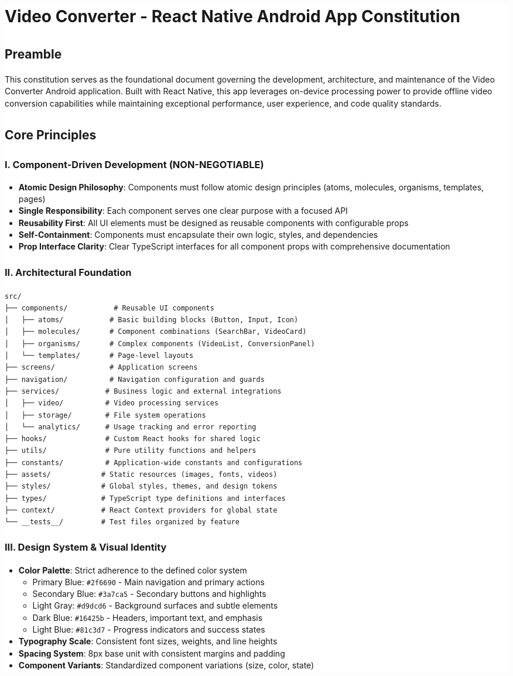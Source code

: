 # Video Converter - React Native Android App Constitution

## Preamble

This constitution serves as the foundational document governing the development, architecture, and maintenance of the Video Converter Android application. Built with React Native, this app leverages on-device processing power to provide offline video conversion capabilities while maintaining exceptional performance, user experience, and code quality standards.

## Core Principles

### I. Component-Driven Development (NON-NEGOTIABLE)
- **Atomic Design Philosophy**: Components must follow atomic design principles (atoms, molecules, organisms, templates, pages)
- **Single Responsibility**: Each component serves one clear purpose with a focused API
- **Reusability First**: All UI elements must be designed as reusable components with configurable props
- **Self-Containment**: Components must encapsulate their own logic, styles, and dependencies
- **Prop Interface Clarity**: Clear TypeScript interfaces for all component props with comprehensive documentation

### II. Architectural Foundation
```
src/
├── components/           # Reusable UI components
│   ├── atoms/           # Basic building blocks (Button, Input, Icon)
│   ├── molecules/       # Component combinations (SearchBar, VideoCard)
│   ├── organisms/       # Complex components (VideoList, ConversionPanel)
│   └── templates/       # Page-level layouts
├── screens/             # Application screens
├── navigation/          # Navigation configuration and guards
├── services/           # Business logic and external integrations
│   ├── video/          # Video processing services
│   ├── storage/        # File system operations
│   └── analytics/      # Usage tracking and error reporting
├── hooks/              # Custom React hooks for shared logic
├── utils/              # Pure utility functions and helpers
├── constants/          # Application-wide constants and configurations
├── assets/            # Static resources (images, fonts, videos)
├── styles/            # Global styles, themes, and design tokens
├── types/             # TypeScript type definitions and interfaces
├── context/           # React Context providers for global state
└── __tests__/         # Test files organized by feature
```

### III. Design System & Visual Identity
- **Color Palette**: Strict adherence to the defined color system
  - Primary Blue: `#2f6690` - Main navigation and primary actions
  - Secondary Blue: `#3a7ca5` - Secondary buttons and highlights  
  - Light Gray: `#d9dcd6` - Background surfaces and subtle elements
  - Dark Blue: `#16425b` - Headers, important text, and emphasis
  - Light Blue: `#81c3d7` - Progress indicators and success states
- **Typography Scale**: Consistent font sizes, weights, and line heights
- **Spacing System**: 8px base unit with consistent margins and padding
- **Component Variants**: Standardized component variations (size, color, state)
